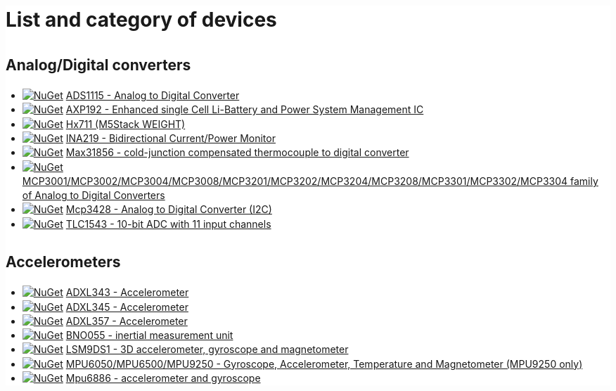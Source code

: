 # List and category of devices

<categorizedDevices>

## Analog/Digital converters

* [![NuGet](https://img.shields.io/nuget/v/nanoFramework.IoT.Device.Ads1115.svg?label=NuGet&style=flat&logo=nuget)](https://www.nuget.org/packages/nanoFramework.IoT.Device.Ads1115/) [ADS1115 - Analog to Digital Converter](Ads1115/README.md)
* [![NuGet](https://img.shields.io/nuget/v/nanoFramework.IoT.Device.Axp192.svg?label=NuGet&style=flat&logo=nuget)](https://www.nuget.org/packages/nanoFramework.IoT.Device.Axp192/) [AXP192 - Enhanced single Cell Li-Battery and Power System Management IC](Axp192/README.md)
* [![NuGet](https://img.shields.io/nuget/v/nanoFramework.IoT.Device.Hx711.svg?label=NuGet&style=flat&logo=nuget)](https://www.nuget.org/packages/nanoFramework.IoT.Device.Hx711/) [Hx711 (M5Stack WEIGHT)](Hx711/README.md)
* [![NuGet](https://img.shields.io/nuget/v/nanoFramework.IoT.Device.Ina219.svg?label=NuGet&style=flat&logo=nuget)](https://www.nuget.org/packages/nanoFramework.IoT.Device.Ina219/) [INA219 - Bidirectional Current/Power Monitor](Ina219/README.md)
* [![NuGet](https://img.shields.io/nuget/v/nanoFramework.IoT.Device.Max31856.svg?label=NuGet&style=flat&logo=nuget)](https://www.nuget.org/packages/nanoFramework.IoT.Device.Max31856/) [Max31856 - cold-junction compensated thermocouple to digital converter](Max31856/README.md)
* [![NuGet](https://img.shields.io/nuget/v/nanoFramework.IoT.Device.Mcp3xxx.svg?label=NuGet&style=flat&logo=nuget)](https://www.nuget.org/packages/nanoFramework.IoT.Device.Mcp3xxx/) [MCP3001/MCP3002/MCP3004/MCP3008/MCP3201/MCP3202/MCP3204/MCP3208/MCP3301/MCP3302/MCP3304 family of Analog to Digital Converters](Mcp3xxx/README.md)
* [![NuGet](https://img.shields.io/nuget/v/nanoFramework.IoT.Device.Mcp3428.svg?label=NuGet&style=flat&logo=nuget)](https://www.nuget.org/packages/nanoFramework.IoT.Device.Mcp3428/) [Mcp3428 - Analog to Digital Converter (I2C)](Mcp3428/README.md)
* [![NuGet](https://img.shields.io/nuget/v/nanoFramework.IoT.Device.Tlc1543.svg?label=NuGet&style=flat&logo=nuget)](https://www.nuget.org/packages/nanoFramework.IoT.Device.Tlc1543/) [TLC1543 - 10-bit ADC with 11 input channels](Tlc1543/README.md)

## Accelerometers

* [![NuGet](https://img.shields.io/nuget/v/nanoFramework.IoT.Device.Adxl343.svg?label=NuGet&style=flat&logo=nuget)](https://www.nuget.org/packages/nanoFramework.IoT.Device.Adxl343/) [ADXL343 - Accelerometer](Adxl343/README.md)
* [![NuGet](https://img.shields.io/nuget/v/nanoFramework.IoT.Device.Adxl345.svg?label=NuGet&style=flat&logo=nuget)](https://www.nuget.org/packages/nanoFramework.IoT.Device.Adxl345/) [ADXL345 - Accelerometer](Adxl345/README.md)
* [![NuGet](https://img.shields.io/nuget/v/nanoFramework.IoT.Device.Adxl357.svg?label=NuGet&style=flat&logo=nuget)](https://www.nuget.org/packages/nanoFramework.IoT.Device.Adxl357/) [ADXL357 - Accelerometer](Adxl357/README.md)
* [![NuGet](https://img.shields.io/nuget/v/nanoFramework.IoT.Device.Bno055.svg?label=NuGet&style=flat&logo=nuget)](https://www.nuget.org/packages/nanoFramework.IoT.Device.Bno055/) [BNO055 - inertial measurement unit](Bno055/README.md)
* [![NuGet](https://img.shields.io/nuget/v/nanoFramework.IoT.Device.Lsm9Ds1.svg?label=NuGet&style=flat&logo=nuget)](https://www.nuget.org/packages/nanoFramework.IoT.Device.Lsm9Ds1/) [LSM9DS1 - 3D accelerometer, gyroscope and magnetometer](Lsm9Ds1/README.md)
* [![NuGet](https://img.shields.io/nuget/v/nanoFramework.IoT.Device.Mpu9250.svg?label=NuGet&style=flat&logo=nuget)](https://www.nuget.org/packages/nanoFramework.IoT.Device.Mpu9250/) [MPU6050/MPU6500/MPU9250 - Gyroscope, Accelerometer, Temperature and Magnetometer (MPU9250 only)](Mpu9250/README.md)
* [![NuGet](https://img.shields.io/nuget/v/nanoFramework.IoT.Device.Mpu6886.svg?label=NuGet&style=flat&logo=nuget)](https://www.nuget.org/packages/nanoFramework.IoT.Device.Mpu6886/) [Mpu6886 - accelerometer and gyroscope](Mpu6886/README.md)
